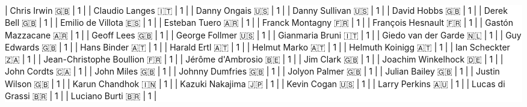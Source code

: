 | Chris Irwin 🇬🇧 | 1 |
| Claudio Langes 🇮🇹 | 1 |
| Danny Ongais 🇺🇸 | 1 |
| Danny Sullivan 🇺🇸 | 1 |
| David Hobbs 🇬🇧 | 1 |
| Derek Bell 🇬🇧 | 1 |
| Emilio de Villota 🇪🇸 | 1 |
| Esteban Tuero 🇦🇷 | 1 |
| Franck Montagny 🇫🇷 | 1 |
| François Hesnault 🇫🇷 | 1 |
| Gastón Mazzacane 🇦🇷 | 1 |
| Geoff Lees 🇬🇧 | 1 |
| George Follmer 🇺🇸 | 1 |
| Gianmaria Bruni 🇮🇹 | 1 |
| Giedo van der Garde 🇳🇱 | 1 |
| Guy Edwards 🇬🇧 | 1 |
| Hans Binder 🇦🇹 | 1 |
| Harald Ertl 🇦🇹 | 1 |
| Helmut Marko 🇦🇹 | 1 |
| Helmuth Koinigg 🇦🇹 | 1 |
| Ian Scheckter 🇿🇦 | 1 |
| Jean-Christophe Boullion 🇫🇷 | 1 |
| Jérôme d'Ambrosio 🇧🇪 | 1 |
| Jim Clark 🇬🇧 | 1 |
| Joachim Winkelhock 🇩🇪 | 1 |
| John Cordts 🇨🇦 | 1 |
| John Miles 🇬🇧 | 1 |
| Johnny Dumfries 🇬🇧 | 1 |
| Jolyon Palmer 🇬🇧 | 1 |
| Julian Bailey 🇬🇧 | 1 |
| Justin Wilson 🇬🇧 | 1 |
| Karun Chandhok 🇮🇳 | 1 |
| Kazuki Nakajima 🇯🇵 | 1 |
| Kevin Cogan 🇺🇸 | 1 |
| Larry Perkins 🇦🇺 | 1 |
| Lucas di Grassi 🇧🇷 | 1 |
| Luciano Burti 🇧🇷 | 1 |